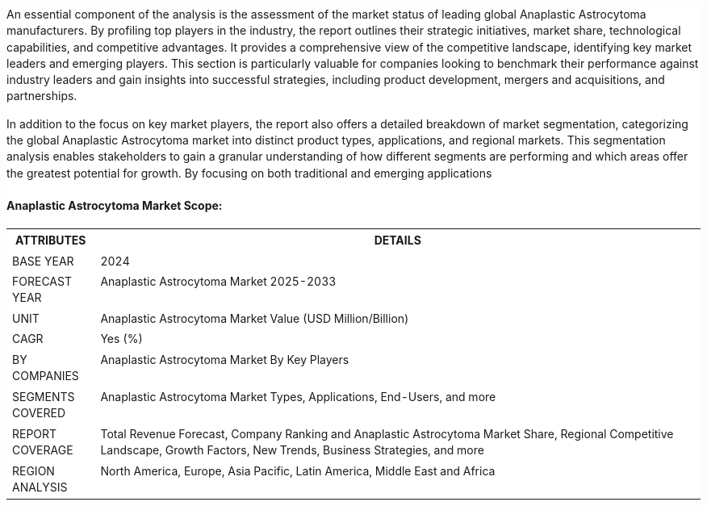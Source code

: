 An essential component of the analysis is the assessment of the market status of leading global Anaplastic Astrocytoma manufacturers. By profiling top players in the industry, the report outlines their strategic initiatives, market share, technological capabilities, and competitive advantages. It provides a comprehensive view of the competitive landscape, identifying key market leaders and emerging players. This section is particularly valuable for companies looking to benchmark their performance against industry leaders and gain insights into successful strategies, including product development, mergers and acquisitions, and partnerships.

In addition to the focus on key market players, the report also offers a detailed breakdown of market segmentation, categorizing the global Anaplastic Astrocytoma market into distinct product types, applications, and regional markets. This segmentation analysis enables stakeholders to gain a granular understanding of how different segments are performing and which areas offer the greatest potential for growth. By focusing on both traditional and emerging applications

<h4>Anaplastic Astrocytoma Market Scope:</h4>
<table>
<tr>
<th>ATTRIBUTES</th>
<th>DETAILS</th>
</tr>
<tr>
<td>BASE YEAR</td>
<td>2024</td>
</tr>
<tr>
<td>FORECAST YEAR</td>
<td>Anaplastic Astrocytoma Market 2025-2033</td>
</tr>
<tr>
<td>UNIT</td>
<td>Anaplastic Astrocytoma Market Value (USD Million/Billion)</td>
<tr>
<td>CAGR</td>
<td>Yes (%)</td>
</tr>
</tr>
<tr>
<td>BY COMPANIES</td>
<td>Anaplastic Astrocytoma Market By Key Players</td>
</tr>
<tr>
<td>SEGMENTS COVERED</td>
<td>Anaplastic Astrocytoma Market Types, Applications, End-Users, and more</td>
</tr>
<tr>
<td>REPORT COVERAGE</td>
<td>Total Revenue Forecast, Company Ranking and Anaplastic Astrocytoma Market Share, Regional Competitive Landscape, Growth Factors, New Trends, Business Strategies, and more</td>
</tr>
<tr>
<td>REGION ANALYSIS</td>
<td>North America, Europe, Asia Pacific, Latin America, Middle East and Africa</td>
</tr>
</table>
